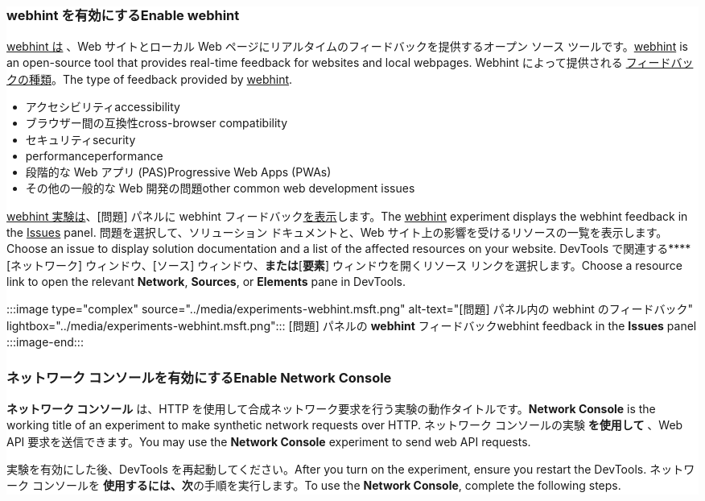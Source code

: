   

### <span data-ttu-id="1f693-183">webhint を有効にする</span><span class="sxs-lookup"><span data-stu-id="1f693-183">Enable webhint</span></span>  

<span data-ttu-id="1f693-184">[webhint は][WebhintMain] 、Web サイトとローカル Web ページにリアルタイムのフィードバックを提供するオープン ソース ツールです。</span><span class="sxs-lookup"><span data-stu-id="1f693-184">[webhint][WebhintMain] is an open-source tool that provides real-time feedback for websites and local webpages.</span></span>  <span data-ttu-id="1f693-185">Webhint によって提供される [フィードバックの種類][WebhintMain]。</span><span class="sxs-lookup"><span data-stu-id="1f693-185">The type of feedback provided by [webhint][WebhintMain].</span></span>  

*   <span data-ttu-id="1f693-186">アクセシビリティ</span><span class="sxs-lookup"><span data-stu-id="1f693-186">accessibility</span></span>  
*   <span data-ttu-id="1f693-187">ブラウザー間の互換性</span><span class="sxs-lookup"><span data-stu-id="1f693-187">cross-browser compatibility</span></span>  
*   <span data-ttu-id="1f693-188">セキュリティ</span><span class="sxs-lookup"><span data-stu-id="1f693-188">security</span></span>  
*   <span data-ttu-id="1f693-189">performance</span><span class="sxs-lookup"><span data-stu-id="1f693-189">performance</span></span>  
*   <span data-ttu-id="1f693-190">段階的な Web アプリ (PAS)</span><span class="sxs-lookup"><span data-stu-id="1f693-190">Progressive Web Apps (PWAs)</span></span>  
*   <span data-ttu-id="1f693-191">その他の一般的な Web 開発の問題</span><span class="sxs-lookup"><span data-stu-id="1f693-191">other common web development issues</span></span>  
    
<span data-ttu-id="1f693-192">[webhint 実験は][WebhintMain]、[問題] パネルに webhint フィードバック[を表示][DevtoolsIssues]します。</span><span class="sxs-lookup"><span data-stu-id="1f693-192">The [webhint][WebhintMain] experiment displays the webhint feedback in the [Issues][DevtoolsIssues] panel.</span></span>  <span data-ttu-id="1f693-193">問題を選択して、ソリューション ドキュメントと、Web サイト上の影響を受けるリソースの一覧を表示します。</span><span class="sxs-lookup"><span data-stu-id="1f693-193">Choose an issue to display solution documentation and a list of the affected resources on your website.</span></span>  <span data-ttu-id="1f693-194">DevTools で関連する\*\*\*\*[ネットワーク] ウィンドウ、[ソース] ウィンドウ、**または**[**要素**] ウィンドウを開くリソース リンクを選択します。</span><span class="sxs-lookup"><span data-stu-id="1f693-194">Choose a resource link to open the relevant **Network**, **Sources**, or **Elements** pane in DevTools.</span></span>  

:::image type="complex" source="../media/experiments-webhint.msft.png" alt-text="[問題] パネル内の webhint のフィードバック" lightbox="../media/experiments-webhint.msft.png":::
   <span data-ttu-id="1f693-196">[問題] パネルの **webhint** フィードバック</span><span class="sxs-lookup"><span data-stu-id="1f693-196">webhint feedback in the **Issues** panel</span></span>  
:::image-end:::  

  

### <span data-ttu-id="1f693-197">ネットワーク コンソールを有効にする</span><span class="sxs-lookup"><span data-stu-id="1f693-197">Enable Network Console</span></span>  

<span data-ttu-id="1f693-198">**ネットワーク コンソール** は、HTTP を使用して合成ネットワーク要求を行う実験の動作タイトルです。</span><span class="sxs-lookup"><span data-stu-id="1f693-198">**Network Console** is the working title of an experiment to make synthetic network requests over HTTP.</span></span>  <span data-ttu-id="1f693-199">ネットワーク コンソールの実験 **を使用して** 、Web API 要求を送信できます。</span><span class="sxs-lookup"><span data-stu-id="1f693-199">You may use the **Network Console** experiment to send web API requests.</span></span>  

<span data-ttu-id="1f693-200">実験を有効にした後、DevTools を再起動してください。</span><span class="sxs-lookup"><span data-stu-id="1f693-200">After you turn on the experiment, ensure you restart the DevTools.</span></span>  <span data-ttu-id="1f693-201">ネットワーク コンソールを **使用するには、次**の手順を実行します。</span><span class="sxs-lookup"><span data-stu-id="1f693-201">To use the **Network Console**, complete the following steps.</span></span>  


[Devtools3dViewIndex]: ../3d-view/index.md "3D ビュー | Microsoft Docs"  
[DevtoolsCssGrid]: ../css/grid.md "Microsoft Edge DevTools アプリケーションで CSS グリッドを|Microsoft Docs"  
[DevtoolsMoveTabs]: ../customize/index.md "Microsoft Edge DevTools のカスタマイズ|Microsoft Docs"  
[DevToolsCustomizeIndexSettings]: ../customize/index.md#settings "設定 - Microsoft Edge DevTools をカスタマイズする | Microsoft Docs"  
[DevtoolsDeviceModeIndexSimulateMobileViewport]: ../device-mode/index.md#simulate-a-mobile-viewport "Microsoft Edge DevTools アプリケーションでデバイス モードを使用してモバイル デバイスをシミュレート|Microsoft Edge"  
[DevtoolsInspectStylesEditFonts]: ../inspect-styles/edit-fonts.md "DevTools プロジェクトの [スタイル] ウィンドウで CSS フォントのスタイルと設定を編集|Microsoft Docs"  
[DevtoolsIssues]: ../issues/index.md "Microsoft Edge DevTools の問題ツールに関する問題を見つけて修正する | Microsoft Docs"  
[DevToolsShortcuts]: ../shortcuts/index.md "Microsoft Edge DevTools キーボード ショートカット |Microsoft Docs"  
[DevtoolsCustomKeyboardShortcuts]: ../customize/shortcuts.md "Microsoft Edge DevTools でキーボード ショートカットをカスタマイズする | Microsoft Docs"  
[DevtoolsOpenMain]: ../open/index.md "Microsoft Edge DevTools を開く | Microsoft Docs"  
[DualScreenWebIndex]: /dual-screen/web/index "デュアルスクリーン Web エクスペリエンス|Microsoft Docs"  
[DualScreenAndroidGetDuoSdk]: /dual-screen/android/get-duo-sdk "Surface Emulator エミュレーター を取得|Microsoft Docs"  
[DualScreenIntroductionHowWorkSeam]: /dual-screen/introduction#how-to-work-with-the-seam "シームを処理する方法 - デュアルスクリーン デバイスの概要 | Microsoft Docs"  
[DualScreenAndroidUseEmulator]: /dual-screen/android/use-emulator "Surface Emulator エミュレーター を使|Microsoft Docs"  
[DualScreenDocsCssMedia]: /dual-screen/web/css-media-spanning "デュアルスクリーン検出のための CSS メディアのスクリーンスパニング機能 | Microsoft Docs"  
[DualScreenDocsJSAPI]: /dual-screen/web/javascript-getwindowsegments "デュアルスクリーン デバイスのための getWindowSegments JavaScript API | Microsoft Docs"  
[RemoteDesktopClientDocs]: /windows-server/remote/remote-desktop-services/clients/remote-desktop-clients "リモート デスクトップ クライアント|Microsoft Docs"
[MicrosoftEdge]: https://www.microsoft.com/edge "Microsoft Edge"  
[SurfaceDevicesDuo]: https://www.microsoft.com/surface/devices/surface-duo "Surface Surface の |Microsoft Surface"  
[AndroidDeveloperStudio]: https://developer.android.com/studio/ "Android Studio"  
[GooglePlayMicrosoftEdge]: https://play.google.com/store/apps/details?id=com.microsoft.emmx "Microsoft Edge |Google Play"  
[SamsungMobileGalaxyFold]: https://www.samsung.com/mobile/galaxy-fold/ "Galaxy Fold |Samsung"  
[DevtoolsDeviceModeDualScreenAndFoldables]: ../device-mode/dual-screen-and-foldables.md "Microsoft Edge DevTools アプリケーションでデュアルスクリーンデバイスと折りたたみ可能なデバイスをエミュレート|Microsoft Docs"
[TwitterEdgedevtools]: https://www.twitter.com/EdgeDevTools "Microsoft Edge DevTools |Twitter"  
[WebhintMain]: https://webhint.io "webhint"  